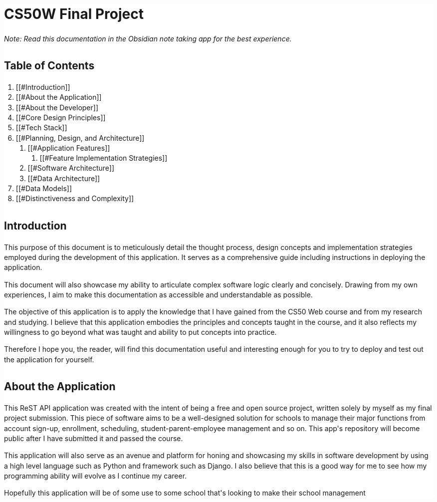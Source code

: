 # CS50W Final Project
*Note: Read this documentation in the Obsidian note taking app for the best experience.*
## Table of Contents

1. [[#Introduction]]
2. [[#About the Application]]
3. [[#About the Developer]]
4. [[#Core Design Principles]]
5. [[#Tech Stack]]
6. [[#Planning, Design, and Architecture]]
	1. [[#Application Features]]
		1. [[#Feature Implementation Strategies]]
	2. [[#Software Architecture]]
	3. [[#Data Architecture]]
7. [[#Data Models]]
8. [[#Distinctiveness and Complexity]]

## Introduction

This purpose of this document is to meticulously detail the thought process, design concepts and implementation strategies employed during the development of this application. It serves as a comprehensive guide including instructions in deploying the application.

This document will also showcase my ability to articulate complex software logic clearly and concisely. Drawing from my own experiences, I aim to make this documentation as accessible and understandable as possible.

The objective of this application is to apply the knowledge that I have gained from the CS50 Web course and from my research and studying. I believe that this application embodies the principles and concepts taught in the course, and it also reflects my willingness to go beyond what was taught and ability to put concepts into practice.

Therefore I hope you, the reader, will find this documentation useful and interesting enough for you to try to deploy and test out the application for yourself.

## About the Application

This ReST API application was created with the intent of being a free and open source project, written solely by myself as my final project submission. This piece of software aims to be a well-designed solution for schools to manage their major functions from account sign-up, enrollment, scheduling, student-parent-employee management and so on. This app's repository will become public after I have submitted it and passed the course.

This application will also serve as an avenue and platform for honing and showcasing my skills in software development by using a high level language such as Python and framework such as Django. I also believe that this is a good way for me to see how my programming ability will evolve as I continue my career.

Hopefully this application will be of some use to some school that's looking to make their school management 
